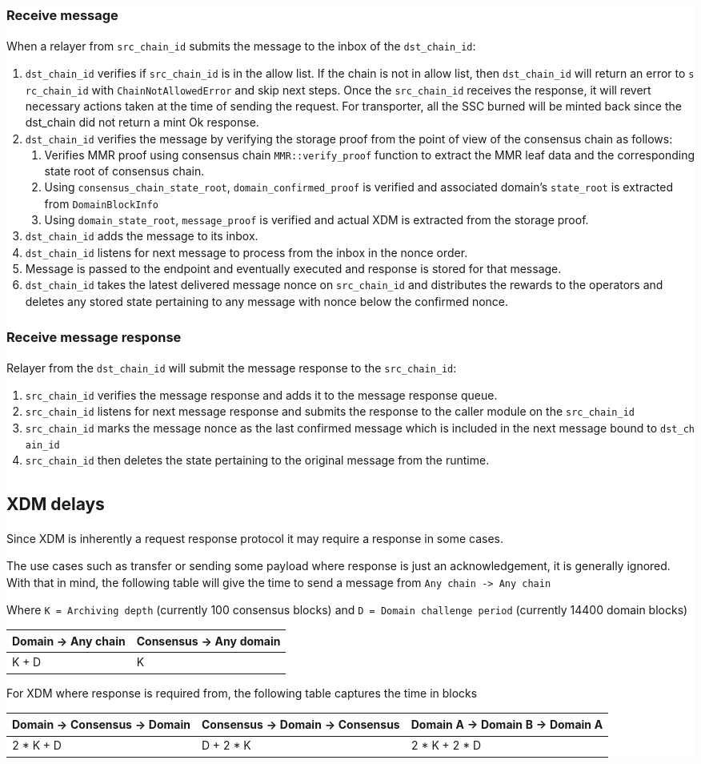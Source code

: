 
### Receive message

When a relayer from `src_chain_id` submits the message to the inbox of the `dst_chain_id`:

1. `dst_chain_id` verifies if `src_chain_id` is in the allow list. If the chain is not in allow list, then `dst_chain_id` will return an error to `src_chain_id` with `ChainNotAllowedError` and skip next steps. Once the `src_chain_id` receives the response, it will revert necessary actions taken at the time of sending the request.
For transporter, all the SSC burned will be minted back since the dst_chain did not return a mint Ok response.
2. `dst_chain_id` verifies the message by verifying the storage proof from the point of view of the consensus chain as follows:
    1. Verifies MMR proof using consensus chain `MMR::verify_proof` function to extract the MMR leaf data and the corresponding state root of consensus chain.
    2. Using `consensus_chain_state_root`, `domain_confirmed_proof` is verified and associated domain’s `state_root` is extracted from `DomainBlockInfo`
    3. Using `domain_state_root`, `message_proof` is verified and actual XDM is extracted from the storage proof.
3. `dst_chain_id` adds the message to its inbox.
4. `dst_chain_id` listens for next message to process from the inbox in the nonce order.
5. Message is passed to the endpoint and eventually executed and response is stored for that message.
6. `dst_chain_id` takes the latest delivered message nonce on `src_chain_id` and distributes the rewards to the operators and deletes any stored state pertaining to any message with nonce below the confirmed nonce.

### Receive message response

Relayer from the `dst_chain_id` will submit the message response to the `src_chain_id`:

1. `src_chain_id` verifies the message response and adds it to the message response queue.
2. `src_chain_id` listens for next message response and submits the response to the caller module on the `src_chain_id`
3. `src_chain_id` marks the message nonce as the last confirmed message which is included in the next message bound to `dst_chain_id`
4. `src_chain_id` then deletes the state pertaining to the original message from the runtime. 

## XDM delays

Since XDM is inherently a request response protocol it may require a response in some cases.

The use cases such as transfer or sending some payload where response is just an acknowledgement, it is generally ignored. With that in mind, the following table will give the time to send a message from `Any chain -> Any chain`

Where `K = Archiving depth` (currently 100 consensus blocks) and `D = Domain challenge period` (currently 14400 domain blocks)

| Domain → Any chain | Consensus → Any domain |
| --- | --- |
| K + D | K |

For XDM where response is required from, the following table captures the time in blocks

| Domain → Consensus → Domain | Consensus → Domain → Consensus | Domain A → Domain B → Domain A |
| --- | --- | --- |
| 2 * K + D | D + 2 * K | 2 * K + 2 * D |
